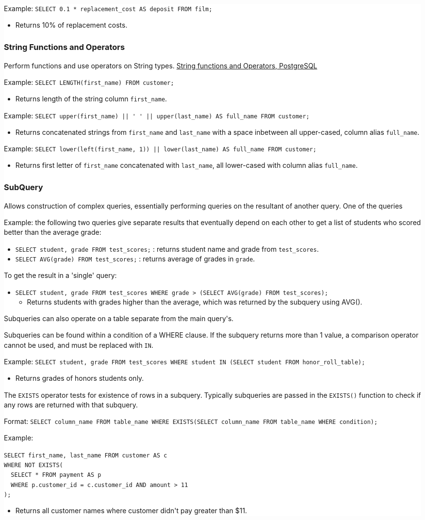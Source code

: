 Example: `SELECT 0.1 * replacement_cost AS deposit FROM film;`
- Returns 10% of replacement costs. 

### String Functions and Operators
Perform functions and use operators on String types. [String functions and Operators, PostgreSQL](https://www.postgresql.org/docs/current/functions-string.html)

Example: `SELECT LENGTH(first_name) FROM customer;`
- Returns length of the string column `first_name`. 

Example: `SELECT upper(first_name) || ' ' || upper(last_name) AS full_name FROM customer;`
- Returns concatenated strings from `first_name` and `last_name` with a space inbetween all upper-cased, column alias `full_name`.  

Example: `SELECT lower(left(first_name, 1)) || lower(last_name) AS full_name FROM customer;`
- Returns first letter of `first_name` concatenated with `last_name`, all lower-cased with column alias `full_name`. 

### SubQuery
Allows construction of complex queries, essentially performing queries on the resultant of another query. One of the queries 

Example: the following two queries give separate results that eventually depend on each other to get a list of students who scored better than the average grade: 
- `SELECT student, grade FROM test_scores;` : returns student name and grade from `test_scores`. 
- `SELECT AVG(grade) FROM test_scores;` : returns average of grades in `grade`. 

To get the result in a 'single' query: 
- `SELECT student, grade FROM test_scores WHERE grade > (SELECT AVG(grade) FROM test_scores);`
  - Returns students with grades higher than the average, which was returned by the subquery using AVG(). 

Subqueries can also operate on a table separate from the main query's. 

Subqueries can be found within a condition of a WHERE clause. If the subquery returns more than 1 value, a comparison operator cannot be used, and must be replaced with `IN`. 

Example: `SELECT student, grade FROM test_scores WHERE student IN (SELECT student FROM honor_roll_table);`
- Returns grades of honors students only. 

The `EXISTS` operator tests for existence of rows in a subquery. Typically subqueries are passed in the `EXISTS()` function to check if any rows are returned with that subquery. 

Format: `SELECT column_name FROM table_name WHERE EXISTS(SELECT column_name FROM table_name WHERE condition);`

Example: 
```
SELECT first_name, last_name FROM customer AS c 
WHERE NOT EXISTS(
  SELECT * FROM payment AS p 
  WHERE p.customer_id = c.customer_id AND amount > 11
);
```
- Returns all customer names where customer didn't pay greater than $11. 
